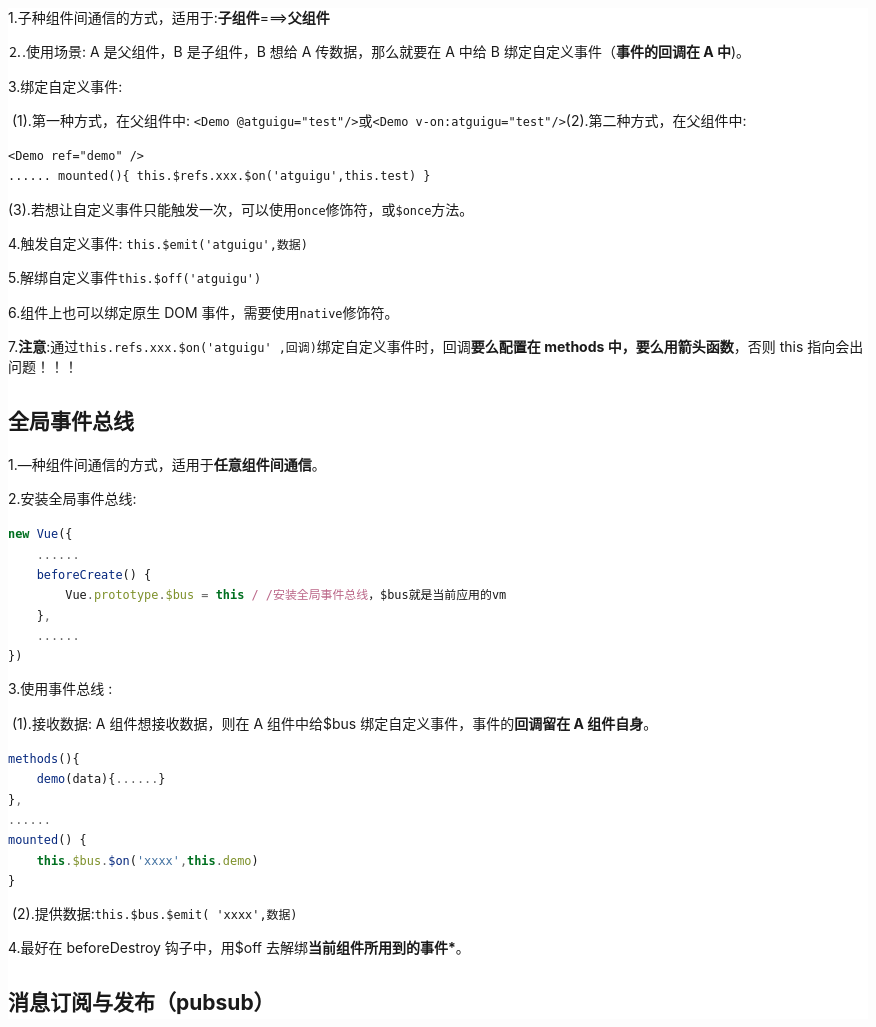 1.子种组件间通信的方式，适用于:**子组件**===>**父组件**

⒉.使用场景: A 是父组件，B 是子组件，B 想给 A 传数据，那么就要在 A 中给 B 绑定自定义事件（**事件的回调在 A 中**)。

3.绑定自定义事件:

​ (1).第一种方式，在父组件中: `<Demo @atguigu="test"/>`或`<Demo v-on:atguigu="test"/>`
​ (2).第二种方式，在父组件中:

```vue
<Demo ref="demo" />
...... mounted(){ this.$refs.xxx.$on('atguigu',this.test) }
```

​ (3).若想让自定义事件只能触发一次，可以使用`once`修饰符，或`$once`方法。

4.触发自定义事件: `this.$emit('atguigu',数据)`

5.解绑自定义事件`this.$off('atguigu')`

6.组件上也可以绑定原生 DOM 事件，需要使用`native`修饰符。

7.**注意**:通过`this.refs.xxx.$on('atguigu' ,回调)`绑定自定义事件时，回调**要么配置在 methods 中，要么用箭头函数**，否则 this 指向会出问题！！！

## 全局事件总线

1.—种组件间通信的方式，适用于**任意组件间通信**。

2.安装全局事件总线:

```js
new Vue({
	......
	beforeCreate() {
		Vue.prototype.$bus = this / /安装全局事件总线，$bus就是当前应用的vm
	},
	......
})
```

3.使用事件总线 :

​ (1).接收数据: A 组件想接收数据，则在 A 组件中给$bus 绑定自定义事件，事件的**回调留在 A 组件自身**。

```js
methods(){
	demo(data){......}
},
......
mounted() {
	this.$bus.$on('xxxx',this.demo)
}
```

​ (2).提供数据:`this.$bus.$emit( 'xxxx',数据)`

4.最好在 beforeDestroy 钩子中，用$off 去解绑**当前组件所用到的事件\***。

## 消息订阅与发布（pubsub）
